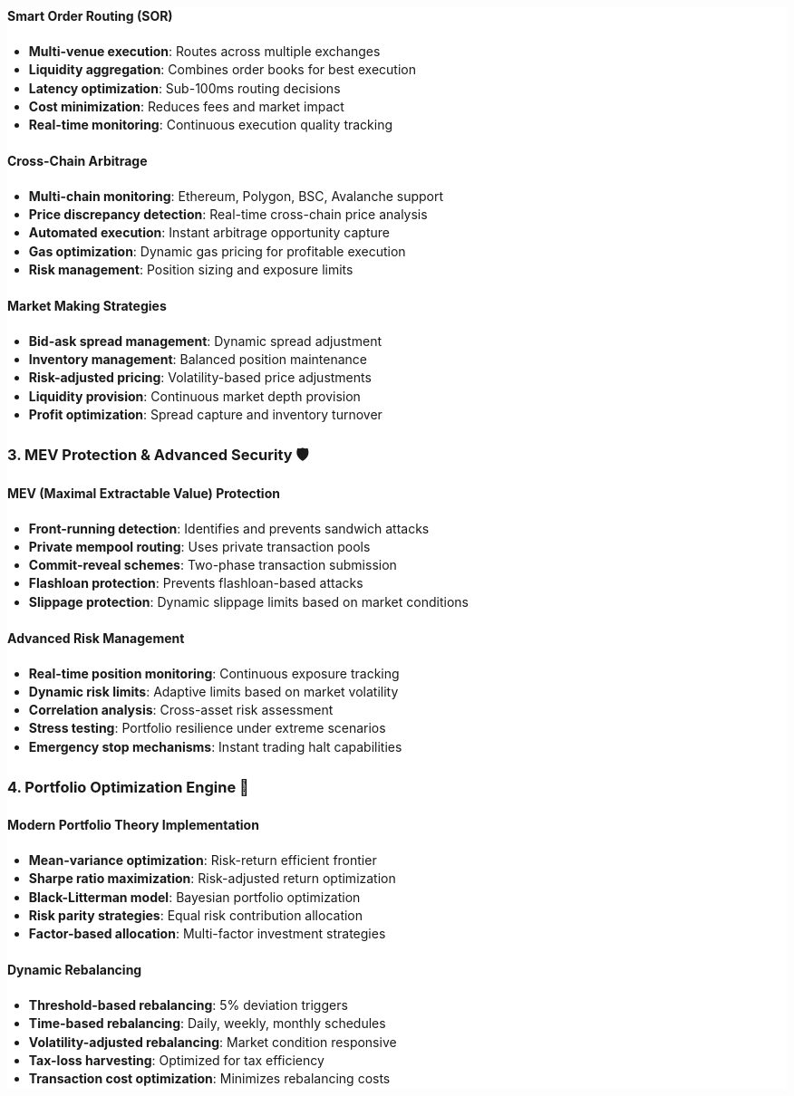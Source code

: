 #### **Smart Order Routing (SOR)**
- **Multi-venue execution**: Routes across multiple exchanges
- **Liquidity aggregation**: Combines order books for best execution
- **Latency optimization**: Sub-100ms routing decisions
- **Cost minimization**: Reduces fees and market impact
- **Real-time monitoring**: Continuous execution quality tracking

#### **Cross-Chain Arbitrage**
- **Multi-chain monitoring**: Ethereum, Polygon, BSC, Avalanche support
- **Price discrepancy detection**: Real-time cross-chain price analysis
- **Automated execution**: Instant arbitrage opportunity capture
- **Gas optimization**: Dynamic gas pricing for profitable execution
- **Risk management**: Position sizing and exposure limits

#### **Market Making Strategies**
- **Bid-ask spread management**: Dynamic spread adjustment
- **Inventory management**: Balanced position maintenance
- **Risk-adjusted pricing**: Volatility-based price adjustments
- **Liquidity provision**: Continuous market depth provision
- **Profit optimization**: Spread capture and inventory turnover

### 3. **MEV Protection & Advanced Security** 🛡️

#### **MEV (Maximal Extractable Value) Protection**
- **Front-running detection**: Identifies and prevents sandwich attacks
- **Private mempool routing**: Uses private transaction pools
- **Commit-reveal schemes**: Two-phase transaction submission
- **Flashloan protection**: Prevents flashloan-based attacks
- **Slippage protection**: Dynamic slippage limits based on market conditions

#### **Advanced Risk Management**
- **Real-time position monitoring**: Continuous exposure tracking
- **Dynamic risk limits**: Adaptive limits based on market volatility
- **Correlation analysis**: Cross-asset risk assessment
- **Stress testing**: Portfolio resilience under extreme scenarios
- **Emergency stop mechanisms**: Instant trading halt capabilities

### 4. **Portfolio Optimization Engine** 🎯

#### **Modern Portfolio Theory Implementation**
- **Mean-variance optimization**: Risk-return efficient frontier
- **Sharpe ratio maximization**: Risk-adjusted return optimization
- **Black-Litterman model**: Bayesian portfolio optimization
- **Risk parity strategies**: Equal risk contribution allocation
- **Factor-based allocation**: Multi-factor investment strategies

#### **Dynamic Rebalancing**
- **Threshold-based rebalancing**: 5% deviation triggers
- **Time-based rebalancing**: Daily, weekly, monthly schedules
- **Volatility-adjusted rebalancing**: Market condition responsive
- **Tax-loss harvesting**: Optimized for tax efficiency
- **Transaction cost optimization**: Minimizes rebalancing costs
